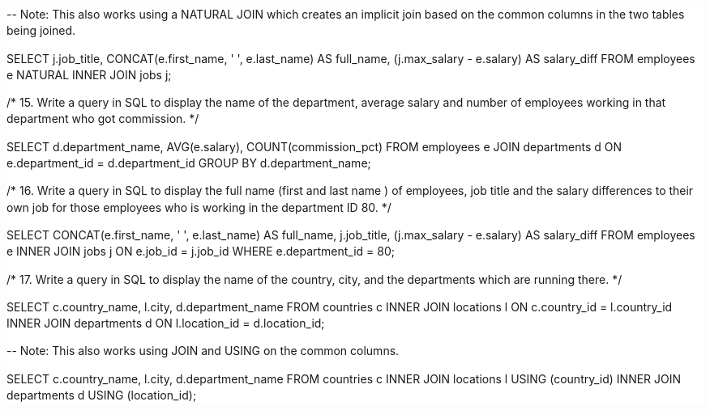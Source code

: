 -- Note: This also works using a NATURAL JOIN which creates an implicit join based on the common columns in the two tables being joined.

SELECT j.job_title,
       CONCAT(e.first_name, ' ', e.last_name) AS full_name,
       (j.max_salary - e.salary) AS salary_diff
  FROM employees e
  NATURAL INNER JOIN jobs j;


/* 15. Write a query in SQL to display the name of the department, average salary and number of employees working in that department who got commission. */

SELECT d.department_name,
       AVG(e.salary),
       COUNT(commission_pct)
  FROM employees e
  JOIN departments d
    ON e.department_id = d.department_id
  GROUP BY d.department_name;


/* 16. Write a query in SQL to display the full name (first and last name ) of employees, job title and the salary differences to their own job for those employees who is working in the department ID 80. */

SELECT CONCAT(e.first_name, ' ', e.last_name) AS full_name,
       j.job_title,
       (j.max_salary - e.salary) AS salary_diff
  FROM employees e
  INNER JOIN jobs j
    ON e.job_id = j.job_id
      WHERE e.department_id = 80;


/* 17. Write a query in SQL to display the name of the country, city, and the departments which are running there. */

SELECT c.country_name,
       l.city,
       d.department_name
  FROM countries c
  INNER JOIN locations l
    ON c.country_id = l.country_id
  INNER JOIN departments d
    ON l.location_id = d.location_id;

-- Note: This also works using JOIN and USING on the common columns.

SELECT c.country_name,
       l.city,
       d.department_name
  FROM countries c
  INNER JOIN locations l USING (country_id) 
  INNER JOIN departments d USING (location_id);

